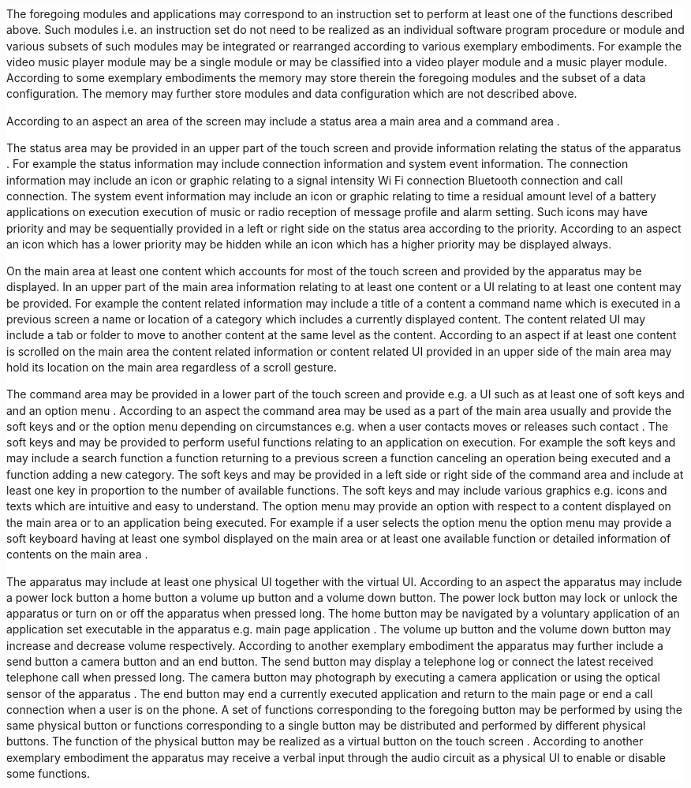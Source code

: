 The foregoing modules and applications may correspond to an instruction set to perform at least one of the functions described above. Such modules i.e. an instruction set do not need to be realized as an individual software program procedure or module and various subsets of such modules may be integrated or rearranged according to various exemplary embodiments. For example the video music player module may be a single module or may be classified into a video player module and a music player module. According to some exemplary embodiments the memory may store therein the foregoing modules and the subset of a data configuration. The memory may further store modules and data configuration which are not described above.

According to an aspect an area of the screen may include a status area a main area and a command area .

The status area may be provided in an upper part of the touch screen and provide information relating the status of the apparatus . For example the status information may include connection information and system event information. The connection information may include an icon or graphic relating to a signal intensity Wi Fi connection Bluetooth connection and call connection. The system event information may include an icon or graphic relating to time a residual amount level of a battery applications on execution execution of music or radio reception of message profile and alarm setting. Such icons may have priority and may be sequentially provided in a left or right side on the status area according to the priority. According to an aspect an icon which has a lower priority may be hidden while an icon which has a higher priority may be displayed always.

On the main area at least one content which accounts for most of the touch screen and provided by the apparatus may be displayed. In an upper part of the main area information relating to at least one content or a UI relating to at least one content may be provided. For example the content related information may include a title of a content a command name which is executed in a previous screen a name or location of a category which includes a currently displayed content. The content related UI may include a tab or folder to move to another content at the same level as the content. According to an aspect if at least one content is scrolled on the main area the content related information or content related UI provided in an upper side of the main area may hold its location on the main area regardless of a scroll gesture.

The command area may be provided in a lower part of the touch screen and provide e.g. a UI such as at least one of soft keys and and an option menu . According to an aspect the command area may be used as a part of the main area usually and provide the soft keys and or the option menu depending on circumstances e.g. when a user contacts moves or releases such contact . The soft keys and may be provided to perform useful functions relating to an application on execution. For example the soft keys and may include a search function a function returning to a previous screen a function canceling an operation being executed and a function adding a new category. The soft keys and may be provided in a left side or right side of the command area and include at least one key in proportion to the number of available functions. The soft keys and may include various graphics e.g. icons and texts which are intuitive and easy to understand. The option menu may provide an option with respect to a content displayed on the main area or to an application being executed. For example if a user selects the option menu the option menu may provide a soft keyboard having at least one symbol displayed on the main area or at least one available function or detailed information of contents on the main area .

The apparatus may include at least one physical UI together with the virtual UI. According to an aspect the apparatus may include a power lock button a home button a volume up button and a volume down button. The power lock button may lock or unlock the apparatus or turn on or off the apparatus when pressed long. The home button may be navigated by a voluntary application of an application set executable in the apparatus e.g. main page application . The volume up button and the volume down button may increase and decrease volume respectively. According to another exemplary embodiment the apparatus may further include a send button a camera button and an end button. The send button may display a telephone log or connect the latest received telephone call when pressed long. The camera button may photograph by executing a camera application or using the optical sensor of the apparatus . The end button may end a currently executed application and return to the main page or end a call connection when a user is on the phone. A set of functions corresponding to the foregoing button may be performed by using the same physical button or functions corresponding to a single button may be distributed and performed by different physical buttons. The function of the physical button may be realized as a virtual button on the touch screen . According to another exemplary embodiment the apparatus may receive a verbal input through the audio circuit as a physical UI to enable or disable some functions.
